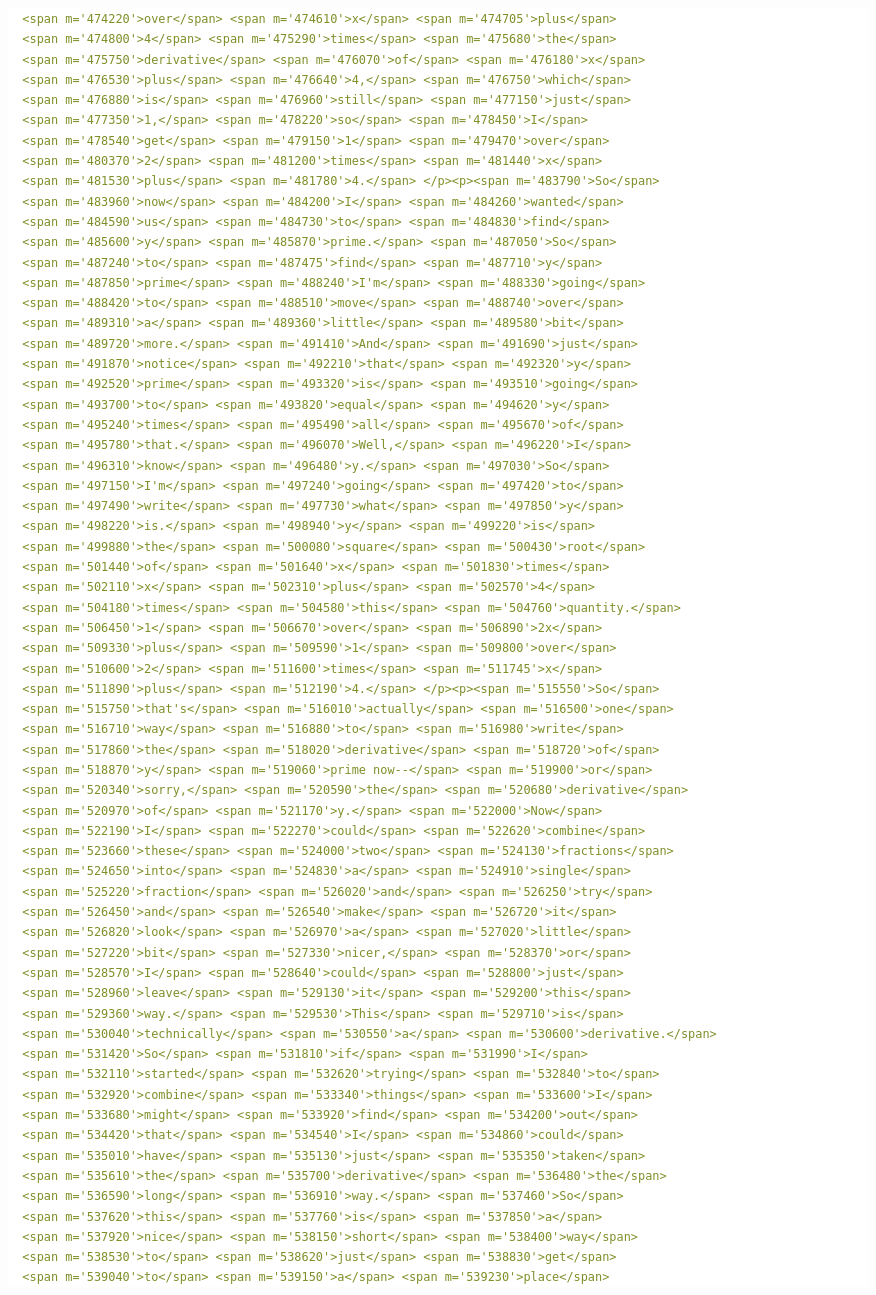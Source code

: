 ```yaml
  <span m='474220'>over</span> <span m='474610'>x</span> <span m='474705'>plus</span>
  <span m='474800'>4</span> <span m='475290'>times</span> <span m='475680'>the</span>
  <span m='475750'>derivative</span> <span m='476070'>of</span> <span m='476180'>x</span>
  <span m='476530'>plus</span> <span m='476640'>4,</span> <span m='476750'>which</span>
  <span m='476880'>is</span> <span m='476960'>still</span> <span m='477150'>just</span>
  <span m='477350'>1,</span> <span m='478220'>so</span> <span m='478450'>I</span>
  <span m='478540'>get</span> <span m='479150'>1</span> <span m='479470'>over</span>
  <span m='480370'>2</span> <span m='481200'>times</span> <span m='481440'>x</span>
  <span m='481530'>plus</span> <span m='481780'>4.</span> </p><p><span m='483790'>So</span>
  <span m='483960'>now</span> <span m='484200'>I</span> <span m='484260'>wanted</span>
  <span m='484590'>us</span> <span m='484730'>to</span> <span m='484830'>find</span>
  <span m='485600'>y</span> <span m='485870'>prime.</span> <span m='487050'>So</span>
  <span m='487240'>to</span> <span m='487475'>find</span> <span m='487710'>y</span>
  <span m='487850'>prime</span> <span m='488240'>I'm</span> <span m='488330'>going</span>
  <span m='488420'>to</span> <span m='488510'>move</span> <span m='488740'>over</span>
  <span m='489310'>a</span> <span m='489360'>little</span> <span m='489580'>bit</span>
  <span m='489720'>more.</span> <span m='491410'>And</span> <span m='491690'>just</span>
  <span m='491870'>notice</span> <span m='492210'>that</span> <span m='492320'>y</span>
  <span m='492520'>prime</span> <span m='493320'>is</span> <span m='493510'>going</span>
  <span m='493700'>to</span> <span m='493820'>equal</span> <span m='494620'>y</span>
  <span m='495240'>times</span> <span m='495490'>all</span> <span m='495670'>of</span>
  <span m='495780'>that.</span> <span m='496070'>Well,</span> <span m='496220'>I</span>
  <span m='496310'>know</span> <span m='496480'>y.</span> <span m='497030'>So</span>
  <span m='497150'>I'm</span> <span m='497240'>going</span> <span m='497420'>to</span>
  <span m='497490'>write</span> <span m='497730'>what</span> <span m='497850'>y</span>
  <span m='498220'>is.</span> <span m='498940'>y</span> <span m='499220'>is</span>
  <span m='499880'>the</span> <span m='500080'>square</span> <span m='500430'>root</span>
  <span m='501440'>of</span> <span m='501640'>x</span> <span m='501830'>times</span>
  <span m='502110'>x</span> <span m='502310'>plus</span> <span m='502570'>4</span>
  <span m='504180'>times</span> <span m='504580'>this</span> <span m='504760'>quantity.</span>
  <span m='506450'>1</span> <span m='506670'>over</span> <span m='506890'>2x</span>
  <span m='509330'>plus</span> <span m='509590'>1</span> <span m='509800'>over</span>
  <span m='510600'>2</span> <span m='511600'>times</span> <span m='511745'>x</span>
  <span m='511890'>plus</span> <span m='512190'>4.</span> </p><p><span m='515550'>So</span>
  <span m='515750'>that's</span> <span m='516010'>actually</span> <span m='516500'>one</span>
  <span m='516710'>way</span> <span m='516880'>to</span> <span m='516980'>write</span>
  <span m='517860'>the</span> <span m='518020'>derivative</span> <span m='518720'>of</span>
  <span m='518870'>y</span> <span m='519060'>prime now--</span> <span m='519900'>or</span>
  <span m='520340'>sorry,</span> <span m='520590'>the</span> <span m='520680'>derivative</span>
  <span m='520970'>of</span> <span m='521170'>y.</span> <span m='522000'>Now</span>
  <span m='522190'>I</span> <span m='522270'>could</span> <span m='522620'>combine</span>
  <span m='523660'>these</span> <span m='524000'>two</span> <span m='524130'>fractions</span>
  <span m='524650'>into</span> <span m='524830'>a</span> <span m='524910'>single</span>
  <span m='525220'>fraction</span> <span m='526020'>and</span> <span m='526250'>try</span>
  <span m='526450'>and</span> <span m='526540'>make</span> <span m='526720'>it</span>
  <span m='526820'>look</span> <span m='526970'>a</span> <span m='527020'>little</span>
  <span m='527220'>bit</span> <span m='527330'>nicer,</span> <span m='528370'>or</span>
  <span m='528570'>I</span> <span m='528640'>could</span> <span m='528800'>just</span>
  <span m='528960'>leave</span> <span m='529130'>it</span> <span m='529200'>this</span>
  <span m='529360'>way.</span> <span m='529530'>This</span> <span m='529710'>is</span>
  <span m='530040'>technically</span> <span m='530550'>a</span> <span m='530600'>derivative.</span>
  <span m='531420'>So</span> <span m='531810'>if</span> <span m='531990'>I</span>
  <span m='532110'>started</span> <span m='532620'>trying</span> <span m='532840'>to</span>
  <span m='532920'>combine</span> <span m='533340'>things</span> <span m='533600'>I</span>
  <span m='533680'>might</span> <span m='533920'>find</span> <span m='534200'>out</span>
  <span m='534420'>that</span> <span m='534540'>I</span> <span m='534860'>could</span>
  <span m='535010'>have</span> <span m='535130'>just</span> <span m='535350'>taken</span>
  <span m='535610'>the</span> <span m='535700'>derivative</span> <span m='536480'>the</span>
  <span m='536590'>long</span> <span m='536910'>way.</span> <span m='537460'>So</span>
  <span m='537620'>this</span> <span m='537760'>is</span> <span m='537850'>a</span>
  <span m='537920'>nice</span> <span m='538150'>short</span> <span m='538400'>way</span>
  <span m='538530'>to</span> <span m='538620'>just</span> <span m='538830'>get</span>
  <span m='539040'>to</span> <span m='539150'>a</span> <span m='539230'>place</span>
```